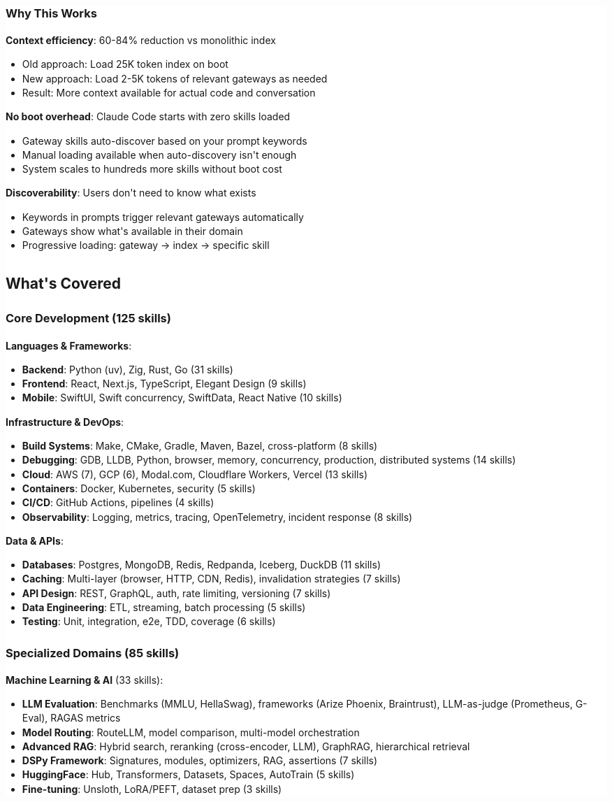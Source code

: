 ### Why This Works

**Context efficiency**: 60-84% reduction vs monolithic index
- Old approach: Load 25K token index on boot
- New approach: Load 2-5K tokens of relevant gateways as needed
- Result: More context available for actual code and conversation

**No boot overhead**: Claude Code starts with zero skills loaded
- Gateway skills auto-discover based on your prompt keywords
- Manual loading available when auto-discovery isn't enough
- System scales to hundreds more skills without boot cost

**Discoverability**: Users don't need to know what exists
- Keywords in prompts trigger relevant gateways automatically
- Gateways show what's available in their domain
- Progressive loading: gateway → index → specific skill

## What's Covered

### Core Development (125 skills)

**Languages & Frameworks**:
- **Backend**: Python (uv), Zig, Rust, Go (31 skills)
- **Frontend**: React, Next.js, TypeScript, Elegant Design (9 skills)
- **Mobile**: SwiftUI, Swift concurrency, SwiftData, React Native (10 skills)

**Infrastructure & DevOps**:
- **Build Systems**: Make, CMake, Gradle, Maven, Bazel, cross-platform (8 skills)
- **Debugging**: GDB, LLDB, Python, browser, memory, concurrency, production, distributed systems (14 skills)
- **Cloud**: AWS (7), GCP (6), Modal.com, Cloudflare Workers, Vercel (13 skills)
- **Containers**: Docker, Kubernetes, security (5 skills)
- **CI/CD**: GitHub Actions, pipelines (4 skills)
- **Observability**: Logging, metrics, tracing, OpenTelemetry, incident response (8 skills)

**Data & APIs**:
- **Databases**: Postgres, MongoDB, Redis, Redpanda, Iceberg, DuckDB (11 skills)
- **Caching**: Multi-layer (browser, HTTP, CDN, Redis), invalidation strategies (7 skills)
- **API Design**: REST, GraphQL, auth, rate limiting, versioning (7 skills)
- **Data Engineering**: ETL, streaming, batch processing (5 skills)
- **Testing**: Unit, integration, e2e, TDD, coverage (6 skills)

### Specialized Domains (85 skills)

**Machine Learning & AI** (33 skills):
- **LLM Evaluation**: Benchmarks (MMLU, HellaSwag), frameworks (Arize Phoenix, Braintrust), LLM-as-judge (Prometheus, G-Eval), RAGAS metrics
- **Model Routing**: RouteLLM, model comparison, multi-model orchestration
- **Advanced RAG**: Hybrid search, reranking (cross-encoder, LLM), GraphRAG, hierarchical retrieval
- **DSPy Framework**: Signatures, modules, optimizers, RAG, assertions (7 skills)
- **HuggingFace**: Hub, Transformers, Datasets, Spaces, AutoTrain (5 skills)
- **Fine-tuning**: Unsloth, LoRA/PEFT, dataset prep (3 skills)
